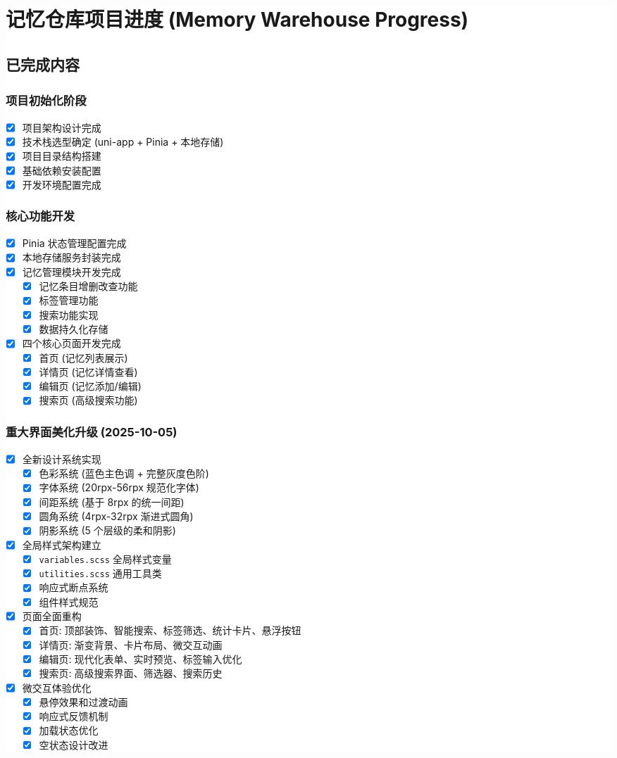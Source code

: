 # 记忆仓库项目进度 (Memory Warehouse Progress)

## 已完成内容

### 项目初始化阶段

- [x] 项目架构设计完成
- [x] 技术栈选型确定 (uni-app + Pinia + 本地存储)
- [x] 项目目录结构搭建
- [x] 基础依赖安装配置
- [x] 开发环境配置完成

### 核心功能开发

- [x] Pinia 状态管理配置完成
- [x] 本地存储服务封装完成
- [x] 记忆管理模块开发完成
  - [x] 记忆条目增删改查功能
  - [x] 标签管理功能
  - [x] 搜索功能实现
  - [x] 数据持久化存储
- [x] 四个核心页面开发完成
  - [x] 首页 (记忆列表展示)
  - [x] 详情页 (记忆详情查看)
  - [x] 编辑页 (记忆添加/编辑)
  - [x] 搜索页 (高级搜索功能)

### 重大界面美化升级 (2025-10-05)

- [x] 全新设计系统实现
  - [x] 色彩系统 (蓝色主色调 + 完整灰度色阶)
  - [x] 字体系统 (20rpx-56rpx 规范化字体)
  - [x] 间距系统 (基于 8rpx 的统一间距)
  - [x] 圆角系统 (4rpx-32rpx 渐进式圆角)
  - [x] 阴影系统 (5 个层级的柔和阴影)
- [x] 全局样式架构建立
  - [x] `variables.scss` 全局样式变量
  - [x] `utilities.scss` 通用工具类
  - [x] 响应式断点系统
  - [x] 组件样式规范
- [x] 页面全面重构
  - [x] 首页: 顶部装饰、智能搜索、标签筛选、统计卡片、悬浮按钮
  - [x] 详情页: 渐变背景、卡片布局、微交互动画
  - [x] 编辑页: 现代化表单、实时预览、标签输入优化
  - [x] 搜索页: 高级搜索界面、筛选器、搜索历史
- [x] 微交互体验优化
  - [x] 悬停效果和过渡动画
  - [x] 响应式反馈机制
  - [x] 加载状态优化
  - [x] 空状态设计改进

